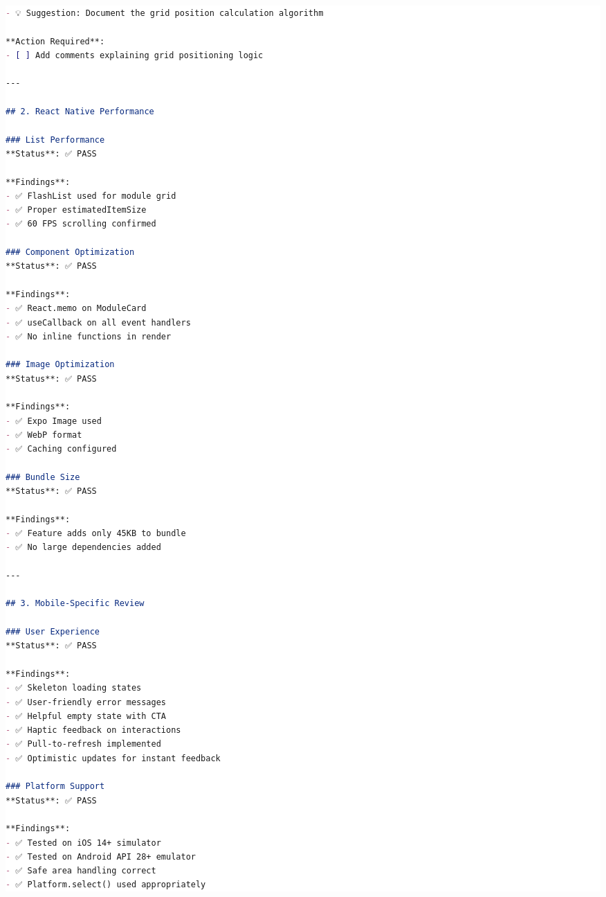 ```markdown
- 💡 Suggestion: Document the grid position calculation algorithm

**Action Required**:
- [ ] Add comments explaining grid positioning logic

---

## 2. React Native Performance

### List Performance
**Status**: ✅ PASS

**Findings**:
- ✅ FlashList used for module grid
- ✅ Proper estimatedItemSize
- ✅ 60 FPS scrolling confirmed

### Component Optimization
**Status**: ✅ PASS

**Findings**:
- ✅ React.memo on ModuleCard
- ✅ useCallback on all event handlers
- ✅ No inline functions in render

### Image Optimization
**Status**: ✅ PASS

**Findings**:
- ✅ Expo Image used
- ✅ WebP format
- ✅ Caching configured

### Bundle Size
**Status**: ✅ PASS

**Findings**:
- ✅ Feature adds only 45KB to bundle
- ✅ No large dependencies added

---

## 3. Mobile-Specific Review

### User Experience
**Status**: ✅ PASS

**Findings**:
- ✅ Skeleton loading states
- ✅ User-friendly error messages
- ✅ Helpful empty state with CTA
- ✅ Haptic feedback on interactions
- ✅ Pull-to-refresh implemented
- ✅ Optimistic updates for instant feedback

### Platform Support
**Status**: ✅ PASS

**Findings**:
- ✅ Tested on iOS 14+ simulator
- ✅ Tested on Android API 28+ emulator
- ✅ Safe area handling correct
- ✅ Platform.select() used appropriately
```